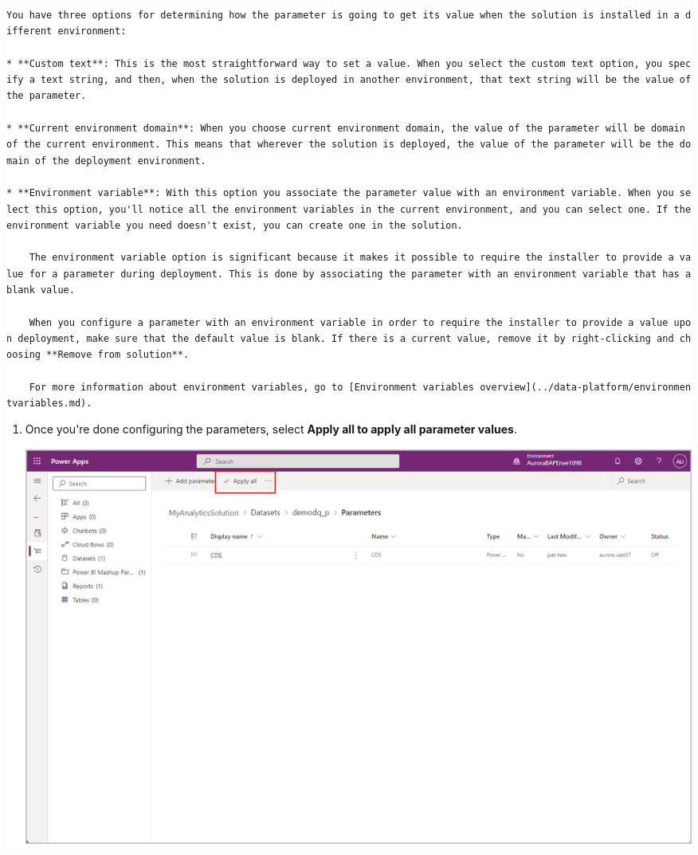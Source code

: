     You have three options for determining how the parameter is going to get its value when the solution is installed in a different environment:  

    * **Custom text**: This is the most straightforward way to set a value. When you select the custom text option, you specify a text string, and then, when the solution is deployed in another environment, that text string will be the value of the parameter. 

    * **Current environment domain**: When you choose current environment domain, the value of the parameter will be domain of the current environment. This means that wherever the solution is deployed, the value of the parameter will be the domain of the deployment environment. 

    * **Environment variable**: With this option you associate the parameter value with an environment variable. When you select this option, you'll notice all the environment variables in the current environment, and you can select one. If the environment variable you need doesn't exist, you can create one in the solution. 

        The environment variable option is significant because it makes it possible to require the installer to provide a value for a parameter during deployment. This is done by associating the parameter with an environment variable that has a blank value. 

        When you configure a parameter with an environment variable in order to require the installer to provide a value upon deployment, make sure that the default value is blank. If there is a current value, remove it by right-clicking and choosing **Remove from solution**. 

        For more information about environment variables, go to [Environment variables overview](../data-platform/environmentvariables.md). 

1. Once you're done configuring the parameters, select **Apply all to apply all parameter values**. 
 
    ![Screenshot of how to apply all parameter values.](./media/create-edit-powerbi-report-dataset-components/apply-all-parameter-values.png)
